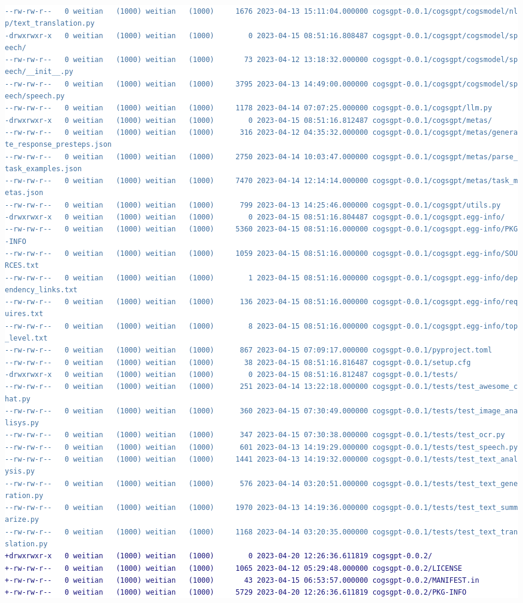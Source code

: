 ```diff
--rw-rw-r--   0 weitian   (1000) weitian   (1000)     1676 2023-04-13 15:11:04.000000 cogsgpt-0.0.1/cogsgpt/cogsmodel/nlp/text_translation.py
-drwxrwxr-x   0 weitian   (1000) weitian   (1000)        0 2023-04-15 08:51:16.808487 cogsgpt-0.0.1/cogsgpt/cogsmodel/speech/
--rw-rw-r--   0 weitian   (1000) weitian   (1000)       73 2023-04-12 13:18:32.000000 cogsgpt-0.0.1/cogsgpt/cogsmodel/speech/__init__.py
--rw-rw-r--   0 weitian   (1000) weitian   (1000)     3795 2023-04-13 14:49:00.000000 cogsgpt-0.0.1/cogsgpt/cogsmodel/speech/speech.py
--rw-rw-r--   0 weitian   (1000) weitian   (1000)     1178 2023-04-14 07:07:25.000000 cogsgpt-0.0.1/cogsgpt/llm.py
-drwxrwxr-x   0 weitian   (1000) weitian   (1000)        0 2023-04-15 08:51:16.812487 cogsgpt-0.0.1/cogsgpt/metas/
--rw-rw-r--   0 weitian   (1000) weitian   (1000)      316 2023-04-12 04:35:32.000000 cogsgpt-0.0.1/cogsgpt/metas/generate_response_presteps.json
--rw-rw-r--   0 weitian   (1000) weitian   (1000)     2750 2023-04-14 10:03:47.000000 cogsgpt-0.0.1/cogsgpt/metas/parse_task_examples.json
--rw-rw-r--   0 weitian   (1000) weitian   (1000)     7470 2023-04-14 12:14:14.000000 cogsgpt-0.0.1/cogsgpt/metas/task_metas.json
--rw-rw-r--   0 weitian   (1000) weitian   (1000)      799 2023-04-13 14:25:46.000000 cogsgpt-0.0.1/cogsgpt/utils.py
-drwxrwxr-x   0 weitian   (1000) weitian   (1000)        0 2023-04-15 08:51:16.804487 cogsgpt-0.0.1/cogsgpt.egg-info/
--rw-rw-r--   0 weitian   (1000) weitian   (1000)     5360 2023-04-15 08:51:16.000000 cogsgpt-0.0.1/cogsgpt.egg-info/PKG-INFO
--rw-rw-r--   0 weitian   (1000) weitian   (1000)     1059 2023-04-15 08:51:16.000000 cogsgpt-0.0.1/cogsgpt.egg-info/SOURCES.txt
--rw-rw-r--   0 weitian   (1000) weitian   (1000)        1 2023-04-15 08:51:16.000000 cogsgpt-0.0.1/cogsgpt.egg-info/dependency_links.txt
--rw-rw-r--   0 weitian   (1000) weitian   (1000)      136 2023-04-15 08:51:16.000000 cogsgpt-0.0.1/cogsgpt.egg-info/requires.txt
--rw-rw-r--   0 weitian   (1000) weitian   (1000)        8 2023-04-15 08:51:16.000000 cogsgpt-0.0.1/cogsgpt.egg-info/top_level.txt
--rw-rw-r--   0 weitian   (1000) weitian   (1000)      867 2023-04-15 07:09:17.000000 cogsgpt-0.0.1/pyproject.toml
--rw-rw-r--   0 weitian   (1000) weitian   (1000)       38 2023-04-15 08:51:16.816487 cogsgpt-0.0.1/setup.cfg
-drwxrwxr-x   0 weitian   (1000) weitian   (1000)        0 2023-04-15 08:51:16.812487 cogsgpt-0.0.1/tests/
--rw-rw-r--   0 weitian   (1000) weitian   (1000)      251 2023-04-14 13:22:18.000000 cogsgpt-0.0.1/tests/test_awesome_chat.py
--rw-rw-r--   0 weitian   (1000) weitian   (1000)      360 2023-04-15 07:30:49.000000 cogsgpt-0.0.1/tests/test_image_analisys.py
--rw-rw-r--   0 weitian   (1000) weitian   (1000)      347 2023-04-15 07:30:38.000000 cogsgpt-0.0.1/tests/test_ocr.py
--rw-rw-r--   0 weitian   (1000) weitian   (1000)      601 2023-04-13 14:19:29.000000 cogsgpt-0.0.1/tests/test_speech.py
--rw-rw-r--   0 weitian   (1000) weitian   (1000)     1441 2023-04-13 14:19:32.000000 cogsgpt-0.0.1/tests/test_text_analysis.py
--rw-rw-r--   0 weitian   (1000) weitian   (1000)      576 2023-04-14 03:20:51.000000 cogsgpt-0.0.1/tests/test_text_generation.py
--rw-rw-r--   0 weitian   (1000) weitian   (1000)     1970 2023-04-13 14:19:36.000000 cogsgpt-0.0.1/tests/test_text_summarize.py
--rw-rw-r--   0 weitian   (1000) weitian   (1000)     1168 2023-04-14 03:20:35.000000 cogsgpt-0.0.1/tests/test_text_translation.py
+drwxrwxr-x   0 weitian   (1000) weitian   (1000)        0 2023-04-20 12:26:36.611819 cogsgpt-0.0.2/
+-rw-rw-r--   0 weitian   (1000) weitian   (1000)     1065 2023-04-12 05:29:48.000000 cogsgpt-0.0.2/LICENSE
+-rw-rw-r--   0 weitian   (1000) weitian   (1000)       43 2023-04-15 06:53:57.000000 cogsgpt-0.0.2/MANIFEST.in
+-rw-rw-r--   0 weitian   (1000) weitian   (1000)     5729 2023-04-20 12:26:36.611819 cogsgpt-0.0.2/PKG-INFO
```